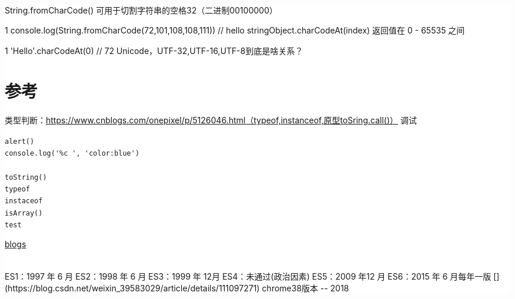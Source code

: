 String.fromCharCode()          可用于切割字符串的空格32（二进制00100000）

1
console.log(String.fromCharCode(72,101,108,108,111))     //  hello
stringObject.charCodeAt(index)     返回值在 0 - 65535 之间

1
'Hello'.charCodeAt(0)     //  72
Unicode，UTF-32,UTF-16,UTF-8到底是啥关系？　




###  <h1 id="ck"> 参考 </h1>
类型判断：https://www.cnblogs.com/onepixel/p/5126046.html（typeof,instanceof,原型toSring.call()）
调试
```
alert()
console.log('%c ', 'color:blue')

toString()
typeof
instaceof
isArray()
test
```
[blogs](https://www.cnblogs.com/lgyong/p/8711614.html)

<br/>
ES1：1997 年 6 月
ES2：1998 年 6 月
ES3：1999 年 12月
ES4：未通过(政治因素)
ES5：2009 年12 月
ES6：2015 年 6 月每年一版
[](https://blog.csdn.net/weixin_39583029/article/details/111097271)
chrome38版本  -- 2018